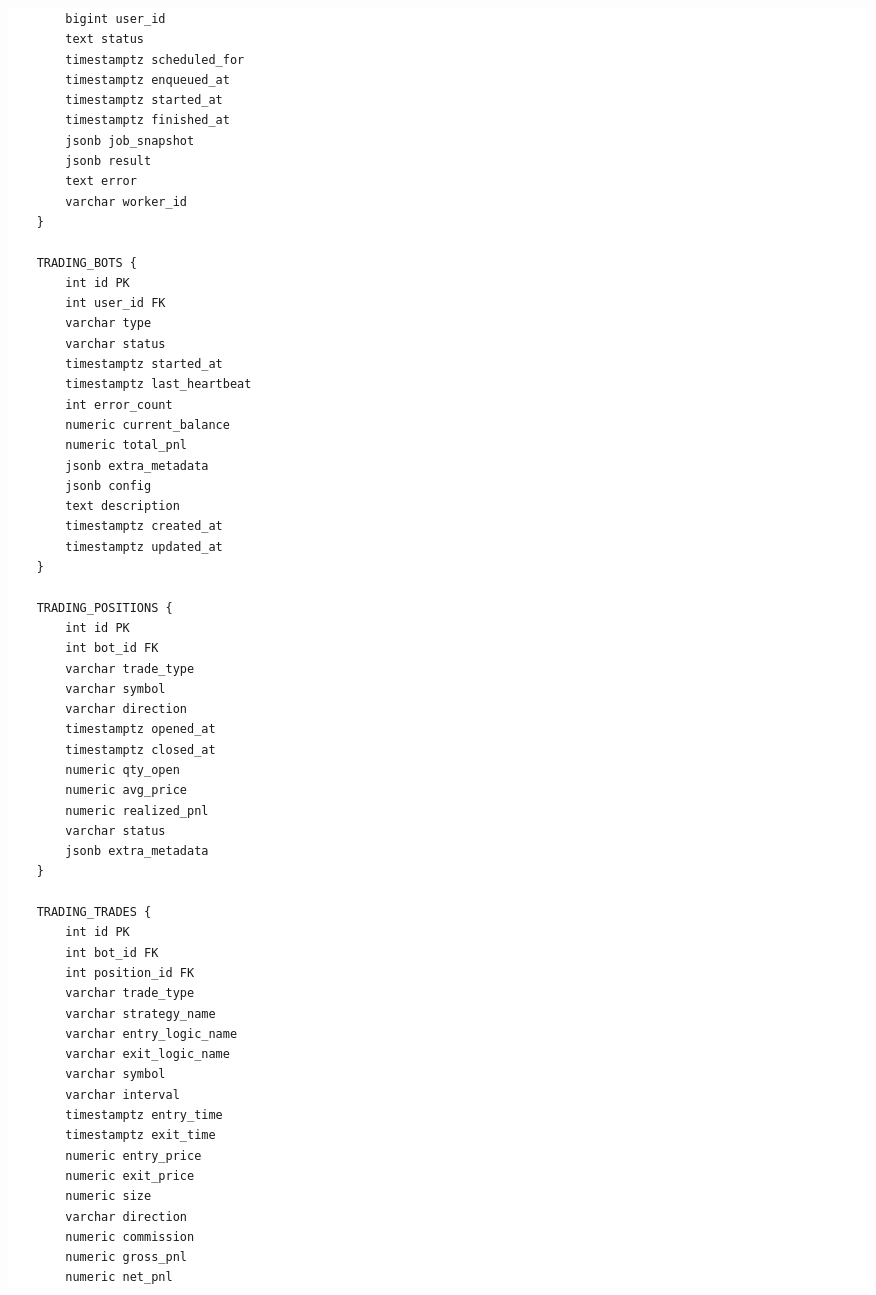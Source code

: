 ```mermaid
        bigint user_id
        text status
        timestamptz scheduled_for
        timestamptz enqueued_at
        timestamptz started_at
        timestamptz finished_at
        jsonb job_snapshot
        jsonb result
        text error
        varchar worker_id
    }

    TRADING_BOTS {
        int id PK
        int user_id FK
        varchar type
        varchar status
        timestamptz started_at
        timestamptz last_heartbeat
        int error_count
        numeric current_balance
        numeric total_pnl
        jsonb extra_metadata
        jsonb config
        text description
        timestamptz created_at
        timestamptz updated_at
    }

    TRADING_POSITIONS {
        int id PK
        int bot_id FK
        varchar trade_type
        varchar symbol
        varchar direction
        timestamptz opened_at
        timestamptz closed_at
        numeric qty_open
        numeric avg_price
        numeric realized_pnl
        varchar status
        jsonb extra_metadata
    }

    TRADING_TRADES {
        int id PK
        int bot_id FK
        int position_id FK
        varchar trade_type
        varchar strategy_name
        varchar entry_logic_name
        varchar exit_logic_name
        varchar symbol
        varchar interval
        timestamptz entry_time
        timestamptz exit_time
        numeric entry_price
        numeric exit_price
        numeric size
        varchar direction
        numeric commission
        numeric gross_pnl
        numeric net_pnl
```